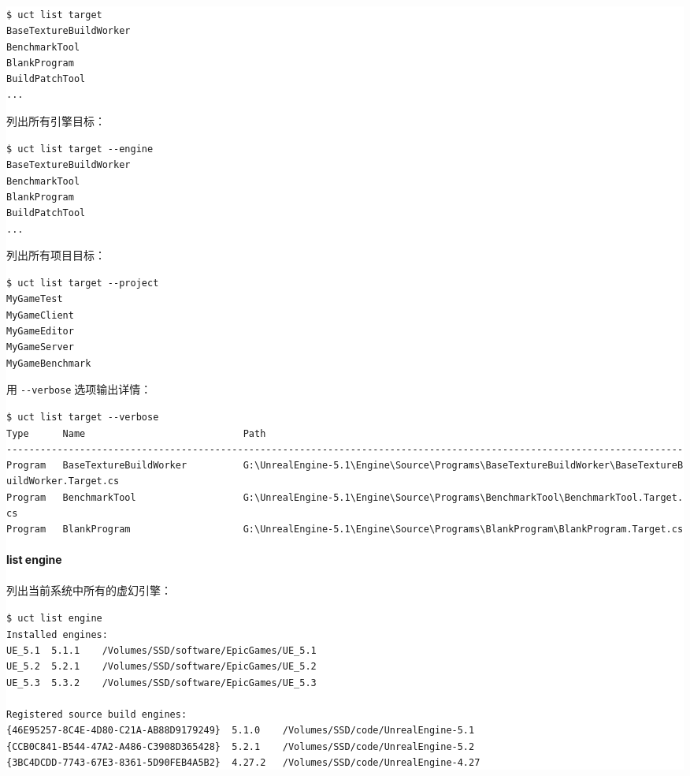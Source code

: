 ```console
$ uct list target
BaseTextureBuildWorker
BenchmarkTool
BlankProgram
BuildPatchTool
...
```

列出所有引擎目标：

```console
$ uct list target --engine
BaseTextureBuildWorker
BenchmarkTool
BlankProgram
BuildPatchTool
...
```

列出所有项目目标：

```console
$ uct list target --project
MyGameTest
MyGameClient
MyGameEditor
MyGameServer
MyGameBenchmark
````

用 `--verbose` 选项输出详情：

```console
$ uct list target --verbose
Type      Name                            Path
------------------------------------------------------------------------------------------------------------------------
Program   BaseTextureBuildWorker          G:\UnrealEngine-5.1\Engine\Source\Programs\BaseTextureBuildWorker\BaseTextureBuildWorker.Target.cs
Program   BenchmarkTool                   G:\UnrealEngine-5.1\Engine\Source\Programs\BenchmarkTool\BenchmarkTool.Target.cs
Program   BlankProgram                    G:\UnrealEngine-5.1\Engine\Source\Programs\BlankProgram\BlankProgram.Target.cs
```

#### list engine

列出当前系统中所有的虚幻引擎：

```console
$ uct list engine
Installed engines:
UE_5.1  5.1.1    /Volumes/SSD/software/EpicGames/UE_5.1
UE_5.2  5.2.1    /Volumes/SSD/software/EpicGames/UE_5.2
UE_5.3  5.3.2    /Volumes/SSD/software/EpicGames/UE_5.3

Registered source build engines:
{46E95257-8C4E-4D80-C21A-AB88D9179249}  5.1.0    /Volumes/SSD/code/UnrealEngine-5.1
{CCB0C841-B544-47A2-A486-C3908D365428}  5.2.1    /Volumes/SSD/code/UnrealEngine-5.2
{3BC4DCDD-7743-67E3-8361-5D90FEB4A5B2}  4.27.2   /Volumes/SSD/code/UnrealEngine-4.27
```
